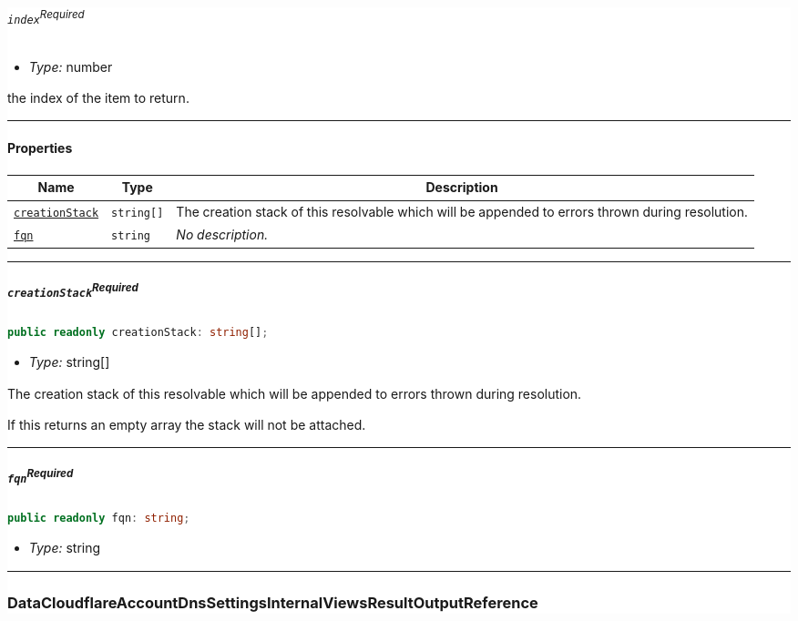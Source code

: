 ###### `index`<sup>Required</sup> <a name="index" id="@cdktf/provider-cloudflare.dataCloudflareAccountDnsSettingsInternalViews.DataCloudflareAccountDnsSettingsInternalViewsResultList.get.parameter.index"></a>

- *Type:* number

the index of the item to return.

---


#### Properties <a name="Properties" id="Properties"></a>

| **Name** | **Type** | **Description** |
| --- | --- | --- |
| <code><a href="#@cdktf/provider-cloudflare.dataCloudflareAccountDnsSettingsInternalViews.DataCloudflareAccountDnsSettingsInternalViewsResultList.property.creationStack">creationStack</a></code> | <code>string[]</code> | The creation stack of this resolvable which will be appended to errors thrown during resolution. |
| <code><a href="#@cdktf/provider-cloudflare.dataCloudflareAccountDnsSettingsInternalViews.DataCloudflareAccountDnsSettingsInternalViewsResultList.property.fqn">fqn</a></code> | <code>string</code> | *No description.* |

---

##### `creationStack`<sup>Required</sup> <a name="creationStack" id="@cdktf/provider-cloudflare.dataCloudflareAccountDnsSettingsInternalViews.DataCloudflareAccountDnsSettingsInternalViewsResultList.property.creationStack"></a>

```typescript
public readonly creationStack: string[];
```

- *Type:* string[]

The creation stack of this resolvable which will be appended to errors thrown during resolution.

If this returns an empty array the stack will not be attached.

---

##### `fqn`<sup>Required</sup> <a name="fqn" id="@cdktf/provider-cloudflare.dataCloudflareAccountDnsSettingsInternalViews.DataCloudflareAccountDnsSettingsInternalViewsResultList.property.fqn"></a>

```typescript
public readonly fqn: string;
```

- *Type:* string

---


### DataCloudflareAccountDnsSettingsInternalViewsResultOutputReference <a name="DataCloudflareAccountDnsSettingsInternalViewsResultOutputReference" id="@cdktf/provider-cloudflare.dataCloudflareAccountDnsSettingsInternalViews.DataCloudflareAccountDnsSettingsInternalViewsResultOutputReference"></a>
